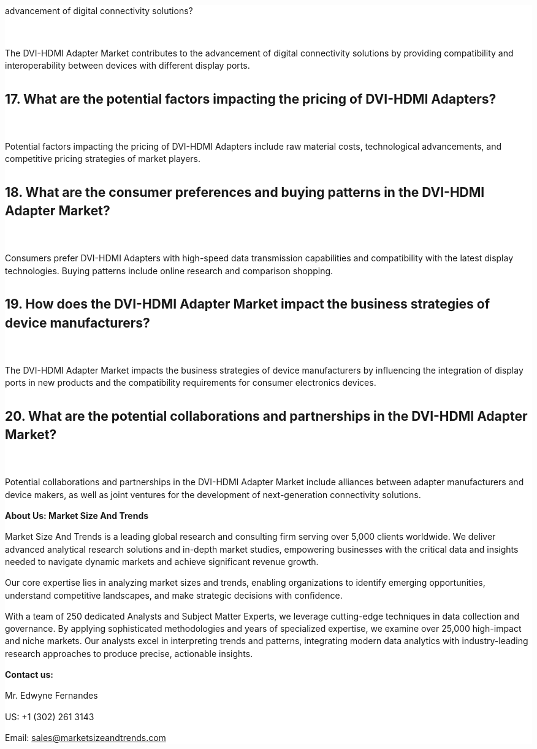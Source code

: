 advancement of digital connectivity solutions?</h2><p>&nbsp;</p><p>The DVI-HDMI Adapter Market contributes to the advancement of digital connectivity solutions by providing compatibility and interoperability between devices with different display ports.</p><h2>17. What are the potential factors impacting the pricing of DVI-HDMI Adapters?</h2><p>&nbsp;</p><p>Potential factors impacting the pricing of DVI-HDMI Adapters include raw material costs, technological advancements, and competitive pricing strategies of market players.</p><h2>18. What are the consumer preferences and buying patterns in the DVI-HDMI Adapter Market?</h2><p>&nbsp;</p><p>Consumers prefer DVI-HDMI Adapters with high-speed data transmission capabilities and compatibility with the latest display technologies. Buying patterns include online research and comparison shopping.</p><h2>19. How does the DVI-HDMI Adapter Market impact the business strategies of device manufacturers?</h2><p>&nbsp;</p><p>The DVI-HDMI Adapter Market impacts the business strategies of device manufacturers by influencing the integration of display ports in new products and the compatibility requirements for consumer electronics devices.</p><h2>20. What are the potential collaborations and partnerships in the DVI-HDMI Adapter Market?</h2><p>&nbsp;</p><p>Potential collaborations and partnerships in the DVI-HDMI Adapter Market include alliances between adapter manufacturers and device makers, as well as joint ventures for the development of next-generation connectivity solutions.</p></body></html></p><p><strong>About Us:&nbsp;Market Size And Trends</strong></p><p>Market Size And Trends&nbsp;is a leading global research and consulting firm serving over 5,000 clients worldwide. We deliver advanced analytical research solutions and in-depth market studies, empowering businesses with the critical data and insights needed to navigate dynamic markets and achieve significant revenue growth.</p><p>Our core expertise lies in analyzing market sizes and trends, enabling organizations to identify emerging opportunities, understand competitive landscapes, and make strategic decisions with confidence.</p><p>With a team of 250 dedicated Analysts and Subject Matter Experts, we leverage cutting-edge techniques in data collection and governance. By applying sophisticated methodologies and years of specialized expertise, we examine over 25,000 high-impact and niche markets. Our analysts excel in interpreting trends and patterns, integrating modern data analytics with industry-leading research approaches to produce precise, actionable insights.</p><p><strong>Contact us:</strong></p><p>Mr. Edwyne Fernandes</p><p>US: +1 (302) 261 3143</p><p>Email: <a href="mailto:sales@marketsizeandtrends.com">sales@marketsizeandtrends.com</a>&nbsp;</p>
